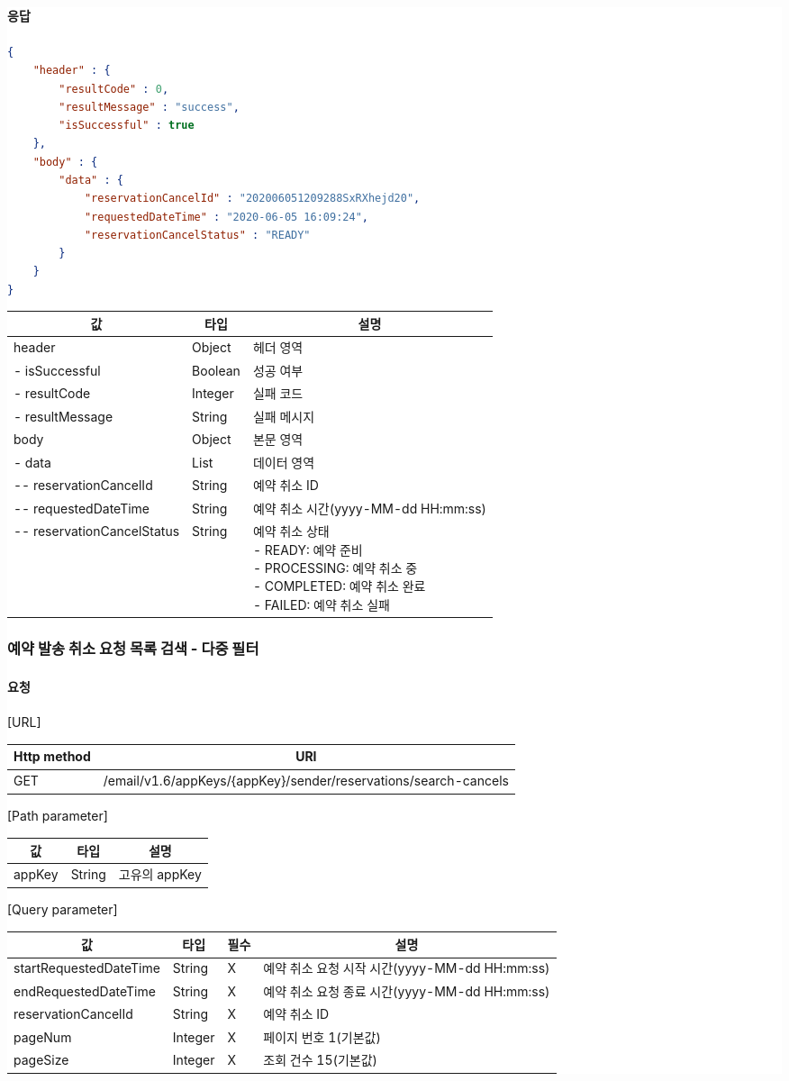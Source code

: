 
#### 응답

```json
{
    "header" : {
        "resultCode" : 0,
        "resultMessage" : "success",
        "isSuccessful" : true
    },
    "body" : {
        "data" : {
            "reservationCancelId" : "202006051209288SxRXhejd20",
            "requestedDateTime" : "2020-06-05 16:09:24",
            "reservationCancelStatus" : "READY"
        }
    }
}
```

|값|	타입|	설명|
|---|---|---|
|header|	Object|	헤더 영역|
|- isSuccessful|	Boolean|	성공 여부|
|- resultCode|	Integer|	실패 코드|
|- resultMessage|	String|	실패 메시지|
|body|	Object|	본문 영역|
|- data|	List|	데이터 영역|
|-- reservationCancelId|	String | 예약 취소 ID |
|-- requestedDateTime|	String| 예약 취소 시간(yyyy-MM-dd HH:mm:ss) |
|-- reservationCancelStatus|	String| 예약 취소 상태 </br>- READY: 예약 준비</br>- PROCESSING: 예약 취소 중</br>- COMPLETED: 예약 취소 완료</br>- FAILED: 예약 취소 실패|


### 예약 발송 취소 요청 목록 검색 - 다중 필터
#### 요청

[URL]

|Http method|	URI|
|---|---|
|GET| /email/v1.6/appKeys/{appKey}/sender/reservations/search-cancels

[Path parameter]

|값|	타입|	설명|
|---|---|---|
|appKey|	String|	고유의 appKey|

[Query parameter]

|값|	타입|	필수|	설명|
|---|---|---|---|
| startRequestedDateTime | String | X | 예약 취소 요청 시작 시간(yyyy-MM-dd HH:mm:ss) |
| endRequestedDateTime | String | X | 예약 취소 요청 종료 시간(yyyy-MM-dd HH:mm:ss) |
| reservationCancelId | String | X | 예약 취소 ID |
| pageNum | Integer | X | 페이지 번호 1(기본값) |
| pageSize | Integer | X | 조회 건수 15(기본값) |
